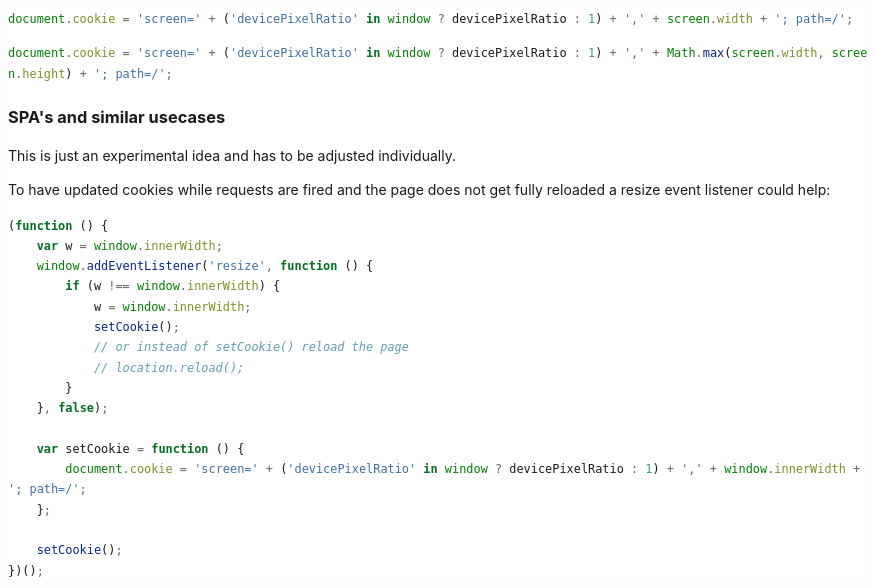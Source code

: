 ````javascript
document.cookie = 'screen=' + ('devicePixelRatio' in window ? devicePixelRatio : 1) + ',' + screen.width + '; path=/';
````

````javascript
document.cookie = 'screen=' + ('devicePixelRatio' in window ? devicePixelRatio : 1) + ',' + Math.max(screen.width, screen.height) + '; path=/';
````

### SPA's and similar usecases
This is just an experimental idea and has to be adjusted individually.  
  
To have updated cookies while requests are fired and the page does not get fully reloaded a resize event listener could help:

```javascript
(function () {
	var w = window.innerWidth;
	window.addEventListener('resize', function () {
		if (w !== window.innerWidth) {
			w = window.innerWidth;
			setCookie();
			// or instead of setCookie() reload the page
			// location.reload();
		}
	}, false);

	var setCookie = function () {
		document.cookie = 'screen=' + ('devicePixelRatio' in window ? devicePixelRatio : 1) + ',' + window.innerWidth + '; path=/';
	};

	setCookie();
})();
```